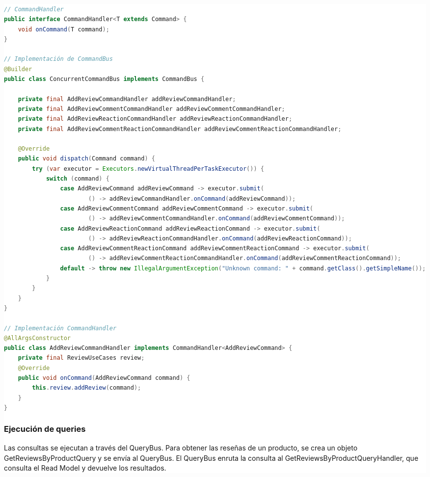 ```java
// CommandHandler
public interface CommandHandler<T extends Command> {
    void onCommand(T command);
}

// Implementación de CommandBus
@Builder
public class ConcurrentCommandBus implements CommandBus {

    private final AddReviewCommandHandler addReviewCommandHandler;
    private final AddReviewCommentCommandHandler addReviewCommentCommandHandler;
    private final AddReviewReactionCommandHandler addReviewReactionCommandHandler;
    private final AddReviewCommentReactionCommandHandler addReviewCommentReactionCommandHandler;

    @Override
    public void dispatch(Command command) {
        try (var executor = Executors.newVirtualThreadPerTaskExecutor()) {
            switch (command) {
                case AddReviewCommand addReviewCommand -> executor.submit(
                        () -> addReviewCommandHandler.onCommand(addReviewCommand));
                case AddReviewCommentCommand addReviewCommentCommand -> executor.submit(
                        () -> addReviewCommentCommandHandler.onCommand(addReviewCommentCommand));
                case AddReviewReactionCommand addReviewReactionCommand -> executor.submit(
                        () -> addReviewReactionCommandHandler.onCommand(addReviewReactionCommand));
                case AddReviewCommentReactionCommand addReviewCommentReactionCommand -> executor.submit(
                        () -> addReviewCommentReactionCommandHandler.onCommand(addReviewCommentReactionCommand));
                default -> throw new IllegalArgumentException("Unknown command: " + command.getClass().getSimpleName());
            }
        }
    }
}

// Implementación CommandHandler
@AllArgsConstructor
public class AddReviewCommandHandler implements CommandHandler<AddReviewCommand> {
    private final ReviewUseCases review;
    @Override
    public void onCommand(AddReviewCommand command) {
        this.review.addReview(command);
    }
}
```

### Ejecución de queries

Las consultas se ejecutan a través del QueryBus.  Para obtener las reseñas de un producto, se crea un objeto GetReviewsByProductQuery y se envía al QueryBus.  El QueryBus enruta la consulta al GetReviewsByProductQueryHandler, que consulta el Read Model y devuelve los resultados.
